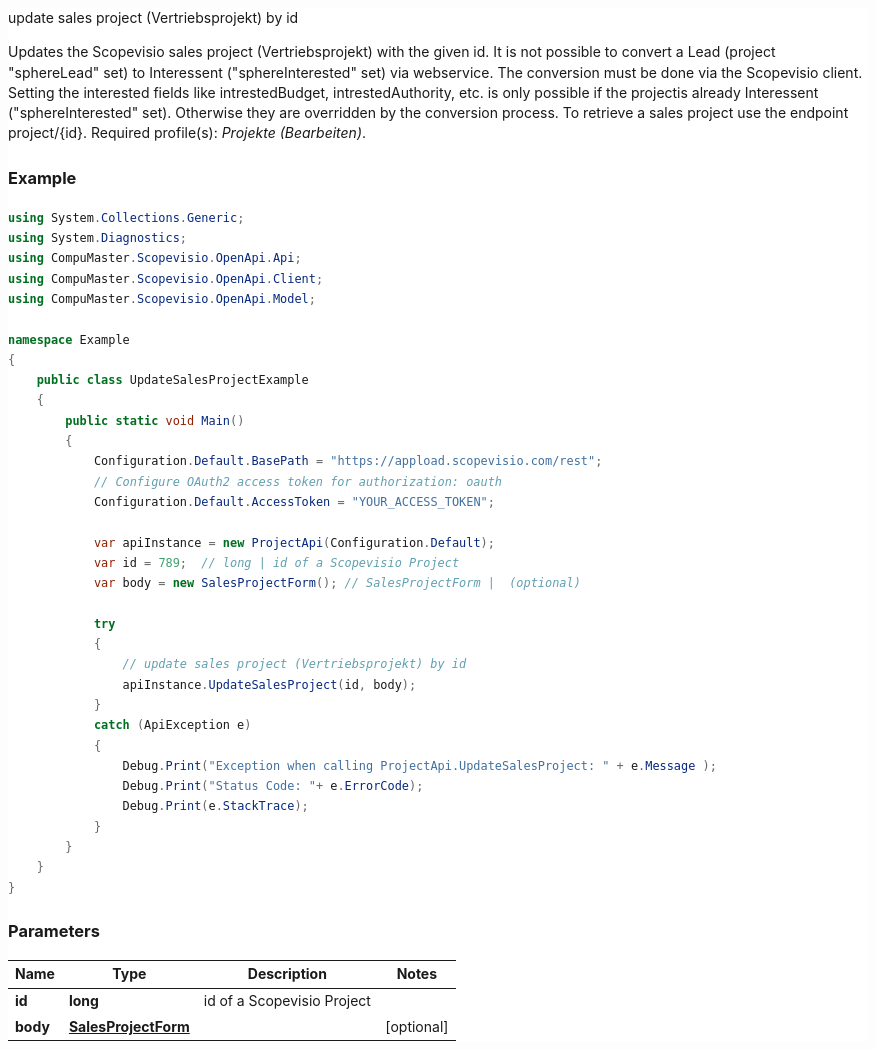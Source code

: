 update sales project (Vertriebsprojekt) by id

Updates the Scopevisio sales project (Vertriebsprojekt) with the given id. It is not possible to convert a  Lead (project \"sphereLead\" set) to Interessent (\"sphereInterested\" set) via webservice. The conversion must be done via the Scopevisio client. Setting the interested fields like intrestedBudget, intrestedAuthority, etc. is only possible if the projectis already Interessent (\"sphereInterested\" set). Otherwise they are overridden by the conversion process. To retrieve a sales project use the endpoint project/{id}.  Required profile(s): <i>Projekte (Bearbeiten)</i>.

### Example

```csharp
using System.Collections.Generic;
using System.Diagnostics;
using CompuMaster.Scopevisio.OpenApi.Api;
using CompuMaster.Scopevisio.OpenApi.Client;
using CompuMaster.Scopevisio.OpenApi.Model;

namespace Example
{
    public class UpdateSalesProjectExample
    {
        public static void Main()
        {
            Configuration.Default.BasePath = "https://appload.scopevisio.com/rest";
            // Configure OAuth2 access token for authorization: oauth
            Configuration.Default.AccessToken = "YOUR_ACCESS_TOKEN";

            var apiInstance = new ProjectApi(Configuration.Default);
            var id = 789;  // long | id of a Scopevisio Project
            var body = new SalesProjectForm(); // SalesProjectForm |  (optional) 

            try
            {
                // update sales project (Vertriebsprojekt) by id
                apiInstance.UpdateSalesProject(id, body);
            }
            catch (ApiException e)
            {
                Debug.Print("Exception when calling ProjectApi.UpdateSalesProject: " + e.Message );
                Debug.Print("Status Code: "+ e.ErrorCode);
                Debug.Print(e.StackTrace);
            }
        }
    }
}
```

### Parameters


Name | Type | Description  | Notes
------------- | ------------- | ------------- | -------------
 **id** | **long**| id of a Scopevisio Project | 
 **body** | [**SalesProjectForm**](SalesProjectForm.md)|  | [optional] 
